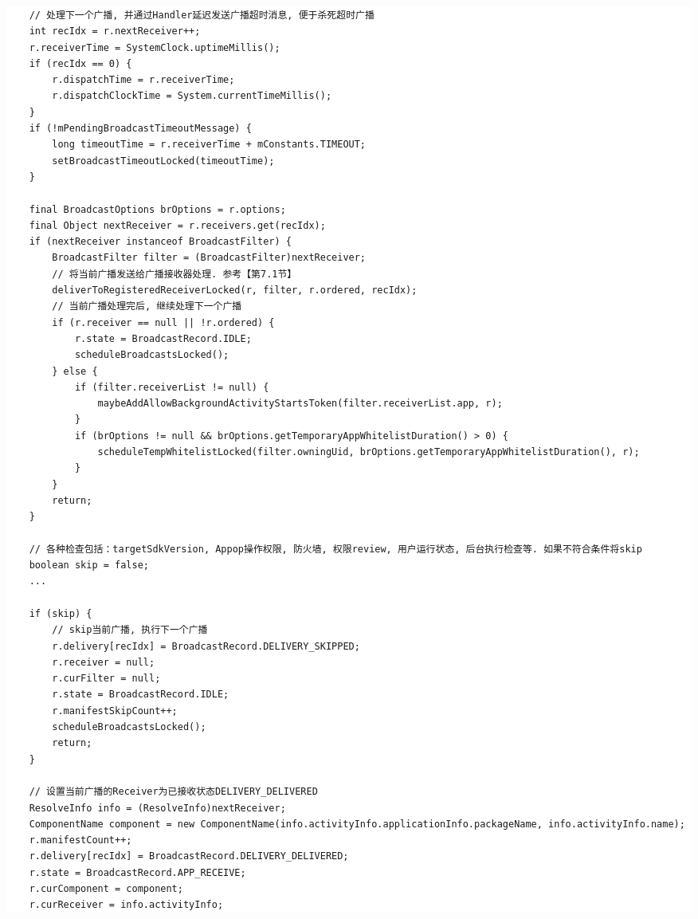 	    // 处理下一个广播, 并通过Handler延迟发送广播超时消息, 便于杀死超时广播
	    int recIdx = r.nextReceiver++;
	    r.receiverTime = SystemClock.uptimeMillis();
	    if (recIdx == 0) {
	        r.dispatchTime = r.receiverTime;
	        r.dispatchClockTime = System.currentTimeMillis();
	    }
	    if (!mPendingBroadcastTimeoutMessage) {
	        long timeoutTime = r.receiverTime + mConstants.TIMEOUT;
	        setBroadcastTimeoutLocked(timeoutTime);
	    }
	 
	    final BroadcastOptions brOptions = r.options;
	    final Object nextReceiver = r.receivers.get(recIdx);
	    if (nextReceiver instanceof BroadcastFilter) {
	        BroadcastFilter filter = (BroadcastFilter)nextReceiver;
	        // 将当前广播发送给广播接收器处理. 参考【第7.1节】
	        deliverToRegisteredReceiverLocked(r, filter, r.ordered, recIdx);
	        // 当前广播处理完后, 继续处理下一个广播
	        if (r.receiver == null || !r.ordered) {
	            r.state = BroadcastRecord.IDLE;
	            scheduleBroadcastsLocked();
	        } else {
	            if (filter.receiverList != null) {
	                maybeAddAllowBackgroundActivityStartsToken(filter.receiverList.app, r);
	            }
	            if (brOptions != null && brOptions.getTemporaryAppWhitelistDuration() > 0) {
	                scheduleTempWhitelistLocked(filter.owningUid, brOptions.getTemporaryAppWhitelistDuration(), r);
	            }
	        }
	        return;
	    }
	 
	    // 各种检查包括：targetSdkVersion, Appop操作权限, 防火墙, 权限review, 用户运行状态, 后台执行检查等. 如果不符合条件将skip
	    boolean skip = false;
	    ...
	 
	    if (skip) {
	        // skip当前广播, 执行下一个广播
	        r.delivery[recIdx] = BroadcastRecord.DELIVERY_SKIPPED;
	        r.receiver = null;
	        r.curFilter = null;
	        r.state = BroadcastRecord.IDLE;
	        r.manifestSkipCount++;
	        scheduleBroadcastsLocked();
	        return;
	    }

	    // 设置当前广播的Receiver为已接收状态DELIVERY_DELIVERED
	    ResolveInfo info = (ResolveInfo)nextReceiver;
	    ComponentName component = new ComponentName(info.activityInfo.applicationInfo.packageName, info.activityInfo.name);
	    r.manifestCount++;
	    r.delivery[recIdx] = BroadcastRecord.DELIVERY_DELIVERED;
	    r.state = BroadcastRecord.APP_RECEIVE;
	    r.curComponent = component;
	    r.curReceiver = info.activityInfo;
	 
